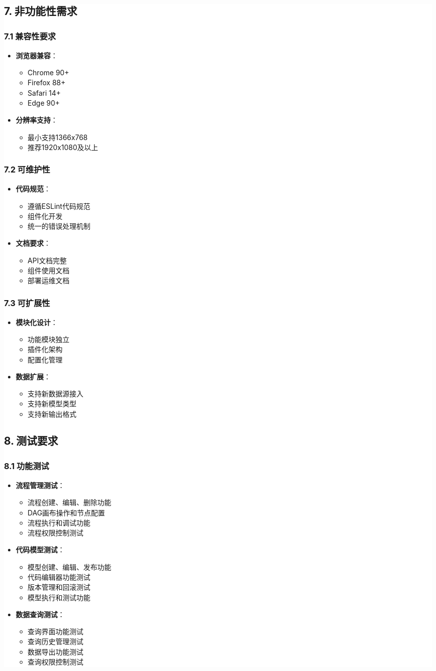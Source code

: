 ## 7. 非功能性需求
### 7.1 兼容性要求
- **浏览器兼容**：
  - Chrome 90+
  - Firefox 88+
  - Safari 14+
  - Edge 90+

- **分辨率支持**：
  - 最小支持1366x768
  - 推荐1920x1080及以上

### 7.2 可维护性
- **代码规范**：
  - 遵循ESLint代码规范
  - 组件化开发
  - 统一的错误处理机制

- **文档要求**：
  - API文档完整
  - 组件使用文档
  - 部署运维文档

### 7.3 可扩展性
- **模块化设计**：
  - 功能模块独立
  - 插件化架构
  - 配置化管理

- **数据扩展**：
  - 支持新数据源接入
  - 支持新模型类型
  - 支持新输出格式

## 8. 测试要求
### 8.1 功能测试
- **流程管理测试**：
  - 流程创建、编辑、删除功能
  - DAG画布操作和节点配置
  - 流程执行和调试功能
  - 流程权限控制测试

- **代码模型测试**：
  - 模型创建、编辑、发布功能
  - 代码编辑器功能测试
  - 版本管理和回滚测试
  - 模型执行和测试功能

- **数据查询测试**：
  - 查询界面功能测试
  - 查询历史管理测试
  - 数据导出功能测试
  - 查询权限控制测试
